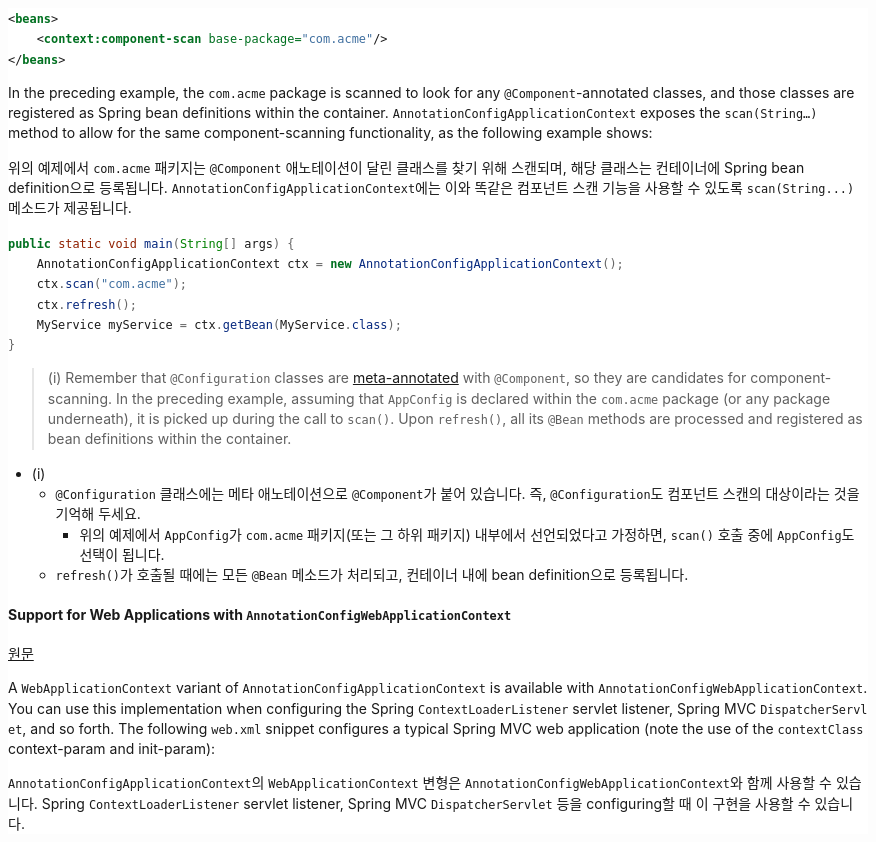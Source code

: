 ```xml
<beans>
    <context:component-scan base-package="com.acme"/>
</beans>
```

>
In the preceding example, the `com.acme` package is scanned to look for any `@Component`-annotated classes, and those classes are registered as Spring bean definitions within the container. `AnnotationConfigApplicationContext` exposes the `scan(String…)` method to allow for the same component-scanning functionality, as the following example shows:

위의 예제에서 `com.acme` 패키지는 `@Component` 애노테이션이 달린 클래스를 찾기 위해 스캔되며, 해당 클래스는 컨테이너에 Spring bean definition으로 등록됩니다.
`AnnotationConfigApplicationContext`에는 이와 똑같은 컴포넌트 스캔 기능을 사용할 수 있도록 `scan(String...)` 메소드가 제공됩니다.

```java
public static void main(String[] args) {
    AnnotationConfigApplicationContext ctx = new AnnotationConfigApplicationContext();
    ctx.scan("com.acme");
    ctx.refresh();
    MyService myService = ctx.getBean(MyService.class);
}
```

> (i)
Remember that `@Configuration` classes are [meta-annotated]( https://docs.spring.io/spring-framework/docs/5.3.7/reference/html/core.html#beans-meta-annotations ) with `@Component`, so they are candidates for component-scanning. In the preceding example, assuming that `AppConfig` is declared within the `com.acme` package (or any package underneath), it is picked up during the call to `scan()`. Upon `refresh()`, all its `@Bean` methods are processed and registered as bean definitions within the container.

- (i)
    - `@Configuration` 클래스에는 메타 애노테이션으로 `@Component`가 붙어 있습니다. 즉, `@Configuration`도 컴포넌트 스캔의 대상이라는 것을 기억해 두세요.
        - 위의 예제에서 `AppConfig`가 `com.acme` 패키지(또는 그 하위 패키지) 내부에서 선언되었다고 가정하면, `scan()` 호출 중에 `AppConfig`도 선택이 됩니다.
    - `refresh()`가 호출될 때에는 모든 `@Bean` 메소드가 처리되고, 컨테이너 내에 bean definition으로 등록됩니다.

#### Support for Web Applications with `AnnotationConfigWebApplicationContext`

[원문]( https://docs.spring.io/spring-framework/docs/5.3.7/reference/html/core.html#beans-java-instantiating-container-web )

>
A `WebApplicationContext` variant of `AnnotationConfigApplicationContext` is available with `AnnotationConfigWebApplicationContext`. You can use this implementation when configuring the Spring `ContextLoaderListener` servlet listener, Spring MVC `DispatcherServlet`, and so forth. The following `web.xml` snippet configures a typical Spring MVC web application (note the use of the `contextClass` context-param and init-param):

`AnnotationConfigApplicationContext`의 `WebApplicationContext` 변형은 `AnnotationConfigWebApplicationContext`와 함께 사용할 수 있습니다.
Spring `ContextLoaderListener` servlet listener, Spring MVC `DispatcherServlet` 등을 configuring할 때 이 구현을 사용할 수 있습니다.
